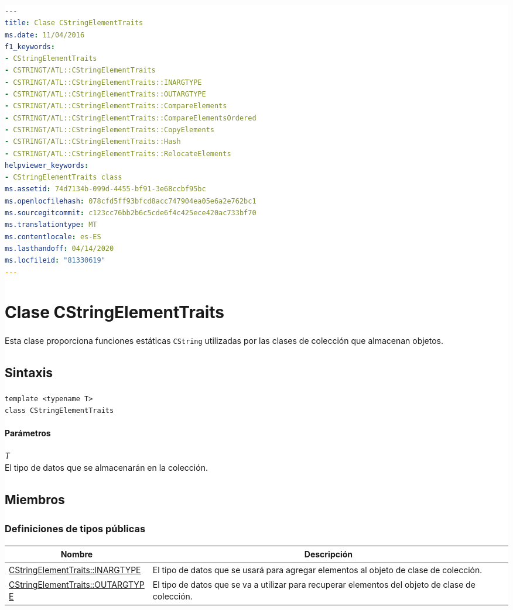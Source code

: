 ```yaml
---
title: Clase CStringElementTraits
ms.date: 11/04/2016
f1_keywords:
- CStringElementTraits
- CSTRINGT/ATL::CStringElementTraits
- CSTRINGT/ATL::CStringElementTraits::INARGTYPE
- CSTRINGT/ATL::CStringElementTraits::OUTARGTYPE
- CSTRINGT/ATL::CStringElementTraits::CompareElements
- CSTRINGT/ATL::CStringElementTraits::CompareElementsOrdered
- CSTRINGT/ATL::CStringElementTraits::CopyElements
- CSTRINGT/ATL::CStringElementTraits::Hash
- CSTRINGT/ATL::CStringElementTraits::RelocateElements
helpviewer_keywords:
- CStringElementTraits class
ms.assetid: 74d7134b-099d-4455-bf91-3e68ccbf95bc
ms.openlocfilehash: 078cfd5ff93bfcd8acc747904ea05e6a2e762bc1
ms.sourcegitcommit: c123cc76bb2b6c5cde6f4c425ece420ac733bf70
ms.translationtype: MT
ms.contentlocale: es-ES
ms.lasthandoff: 04/14/2020
ms.locfileid: "81330619"
---
```

# <a name="cstringelementtraits-class"></a>Clase CStringElementTraits

Esta clase proporciona funciones estáticas `CString` utilizadas por las clases de colección que almacenan objetos.

## <a name="syntax"></a>Sintaxis

```
template <typename T>
class CStringElementTraits
```

#### <a name="parameters"></a>Parámetros

*T*<br/>
El tipo de datos que se almacenarán en la colección.

## <a name="members"></a>Miembros

### <a name="public-typedefs"></a>Definiciones de tipos públicas

|Nombre|Descripción|
|----------|-----------------|
|[CStringElementTraits::INARGTYPE](#inargtype)|El tipo de datos que se usará para agregar elementos al objeto de clase de colección.|
|[CStringElementTraits::OUTARGTYPE](#outargtype)|El tipo de datos que se va a utilizar para recuperar elementos del objeto de clase de colección.|
